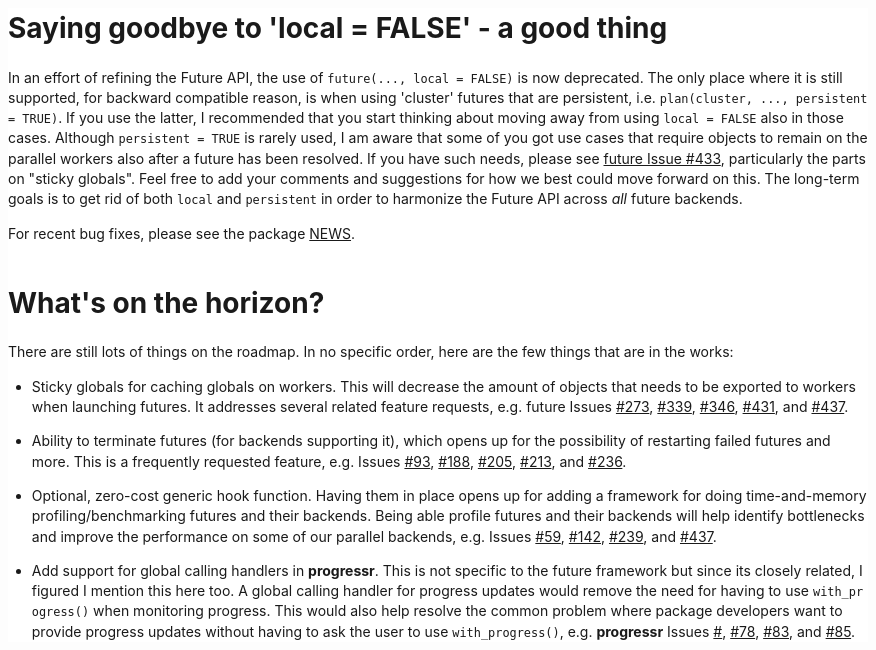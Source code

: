 
# Saying goodbye to 'local = FALSE' - a good thing

In an effort of refining the Future API, the use of `future(..., local = FALSE)` is now deprecated.  The only place where it is still supported, for backward compatible reason, is when using 'cluster' futures that are persistent, i.e. `plan(cluster, ..., persistent = TRUE)`.  If you use the latter, I recommended that you start thinking about moving away from using `local = FALSE` also in those cases.  Although `persistent = TRUE` is rarely used, I am aware that some of you got use cases that require objects to remain on the parallel workers also after a future has been resolved.  If you have such needs, please see [future Issue #433](https://github.com/HenrikBengtsson/future/issues/433), particularly the parts on "sticky globals".  Feel free to add your comments and suggestions for how we best could move forward on this.  The long-term goals is to get rid of both `local` and `persistent` in order to harmonize the Future API across _all_ future backends.


For recent bug fixes, please see the package [NEWS](https://cran.r-project.org/web/packages/future/NEWS).


# What's on the horizon?

There are still lots of things on the roadmap.  In no specific order, here are the few things that are in the works:

* Sticky globals for caching globals on workers.  This will decrease the amount of objects that needs to be exported to workers when launching futures.  It addresses several related feature requests, e.g. future Issues [#273](https://github.com/HenrikBengtsson/future/issues/273), [#339](https://github.com/HenrikBengtsson/future/issues/339), [#346](https://github.com/HenrikBengtsson/future/issues/346), [#431](https://github.com/HenrikBengtsson/future/issues/431), and [#437](https://github.com/HenrikBengtsson/future/issues/437).

* Ability to terminate futures (for backends supporting it), which opens up for the possibility of restarting failed futures and more.  This is a frequently requested feature, e.g. Issues [#93](https://github.com/HenrikBengtsson/future/issues/93), [#188](https://github.com/HenrikBengtsson/future/issues/188), [#205](https://github.com/HenrikBengtsson/future/issues/205), [#213](https://github.com/HenrikBengtsson/future/issues/213), and [#236](https://github.com/HenrikBengtsson/future/issues/236).

* Optional, zero-cost generic hook function.  Having them in place opens up for adding a framework for doing time-and-memory profiling/benchmarking futures and their backends.  Being able profile futures and their backends will help identify bottlenecks and improve the performance on some of our parallel backends, e.g. Issues [#59](https://github.com/HenrikBengtsson/future/issues/49), [#142](https://github.com/HenrikBengtsson/future/issues/142), [#239](https://github.com/HenrikBengtsson/future/issues/239), and [#437](https://github.com/HenrikBengtsson/future/issues/437).

* Add support for global calling handlers in **progressr**.  This is not specific to the future framework but since its closely related, I figured I mention this here too.  A global calling handler for progress updates would remove the need for having to use `with_progress()` when monitoring progress.  This would also help resolve the common problem where package developers want to provide progress updates without having to ask the user to use `with_progress()`, e.g. **progressr** Issues [#](https://github.com/HenrikBengtsson/progressr/issues/), [#78](https://github.com/HenrikBengtsson/progressr/issues/78), [#83](https://github.com/HenrikBengtsson/progressr/issues/83), and [#85](https://github.com/HenrikBengtsson/progressr/issues/85).
